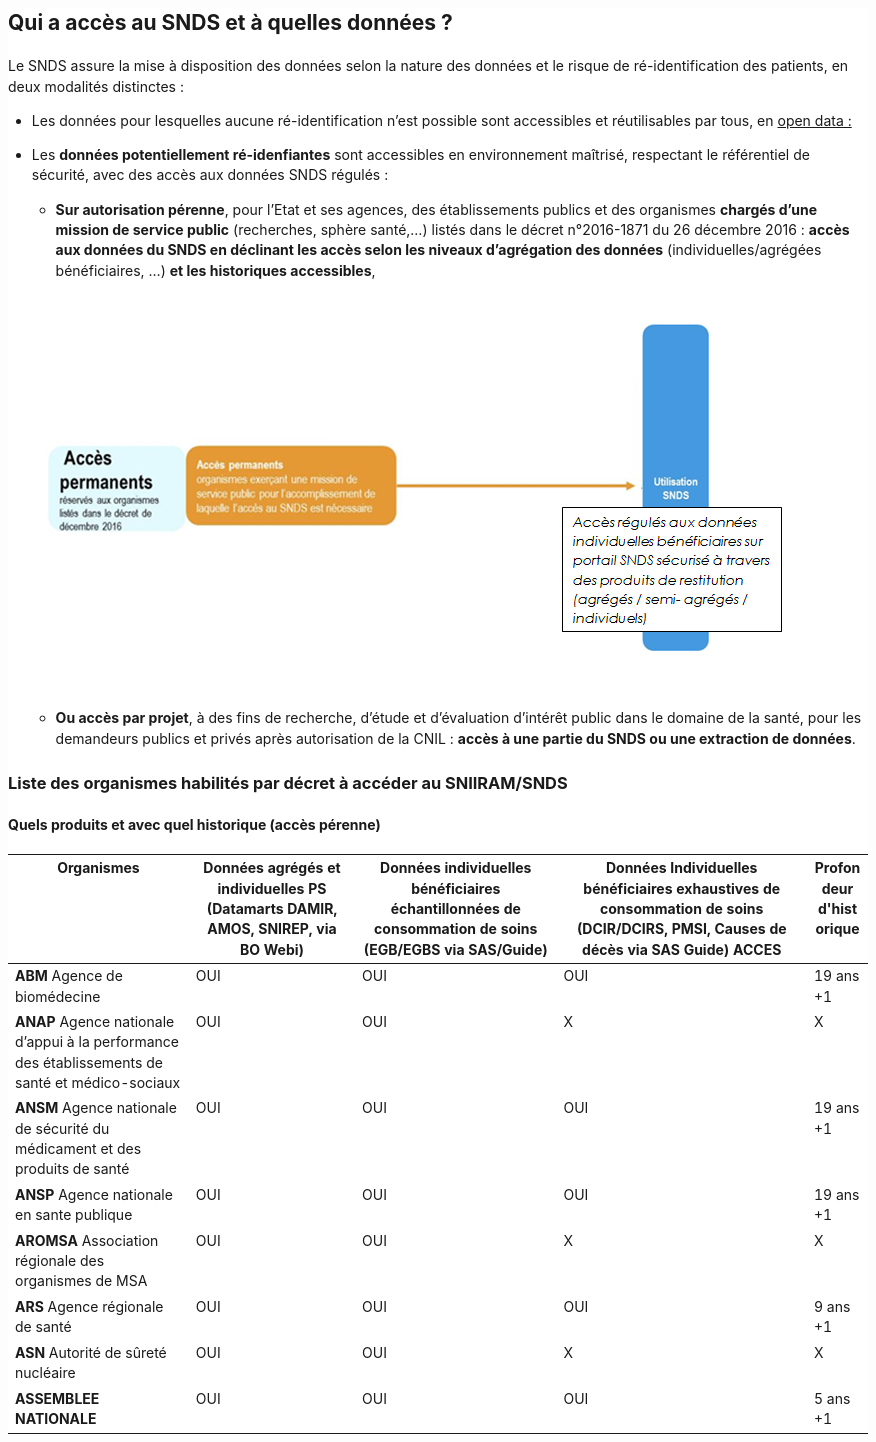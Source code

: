 

## Qui a accès au SNDS et à quelles données ?
Le SNDS assure la mise à disposition des données selon la nature des données et le risque de ré-identification des patients, en deux modalités distinctes : 


*  Les données pour lesquelles aucune ré-identification n’est possible sont accessibles et réutilisables par tous, en [open data :](http://open-data-assurance-maladie.ameli.fr/) 


*  Les **données potentiellement ré-idenfiantes** sont accessibles en environnement maîtrisé, respectant le référentiel de sécurité, avec des accès aux données SNDS régulés :

    * **Sur autorisation pérenne**, pour l’Etat et ses agences, des établissements publics et des organismes **chargés d’une mission de service public** (recherches, sphère santé,…) listés dans le décret n°2016-1871 du 26 décembre 2016 : **accès aux données du SNDS en déclinant les accès selon les niveaux d’agrégation des données** (individuelles/agrégées bénéficiaires, …) **et les historiques accessibles**,
    
    ![schema](../../../files/Cnam/Images_guide_acces_permanents/SchemaFiche2.png)

    * **Ou accès par projet**, à des fins de recherche, d’étude et d’évaluation d’intérêt public dans le domaine de la santé, pour les demandeurs publics et privés après autorisation de la CNIL : **accès à une partie du SNDS ou une extraction de données**.

### Liste des organismes habilités par décret à accéder au SNIIRAM/SNDS 
#### Quels produits et avec quel historique (accès pérenne)

| Organismes | Données agrégés et individuelles PS (Datamarts DAMIR, AMOS, SNIREP, via BO Webi) | Données individuelles bénéficiaires échantillonnées de consommation de soins (EGB/EGBS via SAS/Guide) | Données Individuelles bénéficiaires exhaustives de consommation de soins (DCIR/DCIRS, PMSI, Causes de décès via SAS Guide) ACCES | Profondeur d'historique |
|----|----|----|----|----|
|**ABM** Agence de biomédecine |	OUI |	OUI |	OUI |	19 ans +1 |
|**ANAP** Agence nationale d’appui à la performance des établissements de santé et médico-sociaux |	OUI |	OUI |	X |	X |
|**ANSM** Agence nationale de sécurité du médicament et des produits de santé |	OUI |	OUI |	OUI |	19 ans +1 |
|**ANSP** Agence nationale en sante publique |	OUI |	OUI |	OUI |	19 ans +1 |
|**AROMSA** Association régionale des organismes de MSA |	OUI |	OUI |	X |	X |
|**ARS** Agence régionale de santé |	OUI |	OUI |	OUI |	9 ans +1 |
|**ASN** Autorité de sûreté nucléaire |	OUI |	OUI |	X |	X |
|**ASSEMBLEE NATIONALE** |	OUI |	OUI |	OUI |	5 ans +1 |